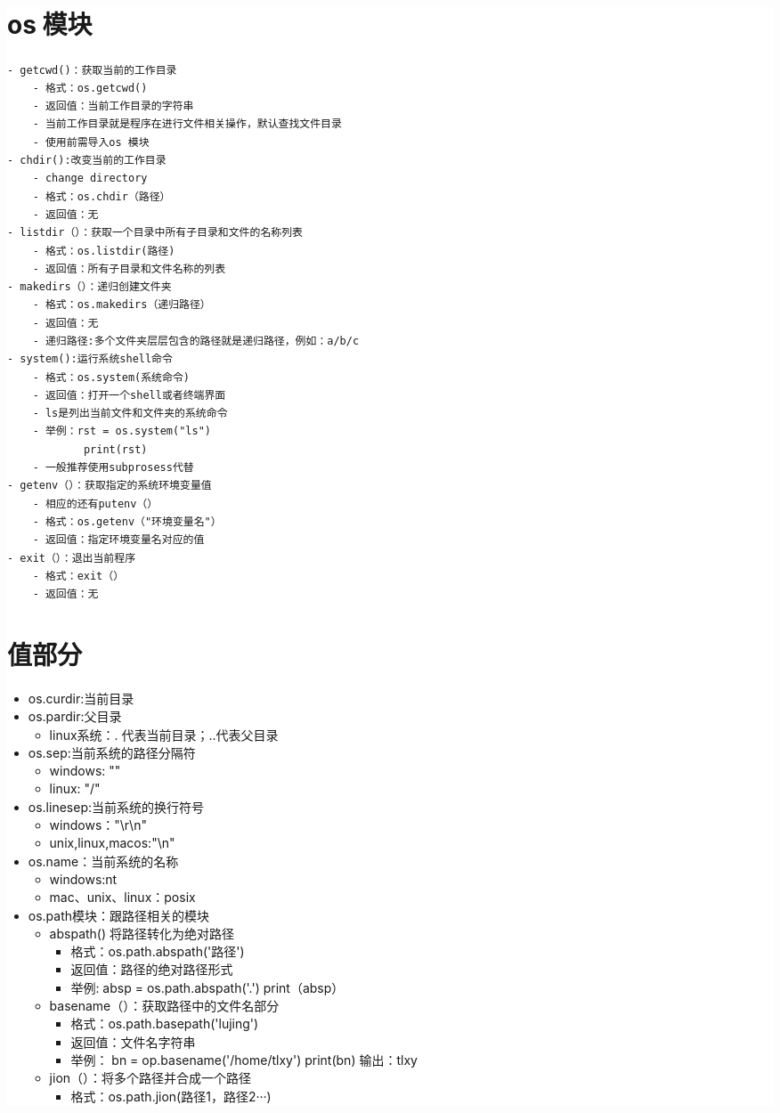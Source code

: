 # os 模块    
    - getcwd()：获取当前的工作目录
        - 格式：os.getcwd()
        - 返回值：当前工作目录的字符串
        - 当前工作目录就是程序在进行文件相关操作，默认查找文件目录
        - 使用前需导入os 模块                                  
    - chdir():改变当前的工作目录
        - change directory
        - 格式：os.chdir（路径）
        - 返回值：无
    - listdir（）：获取一个目录中所有子目录和文件的名称列表
        - 格式：os.listdir(路径)
        - 返回值：所有子目录和文件名称的列表
    - makedirs（）：递归创建文件夹
        - 格式：os.makedirs（递归路径）
        - 返回值：无
        - 递归路径:多个文件夹层层包含的路径就是递归路径，例如：a/b/c
    - system():运行系统shell命令
        - 格式：os.system(系统命令)
        - 返回值：打开一个shell或者终端界面
        - ls是列出当前文件和文件夹的系统命令
        - 举例：rst = os.system("ls") 
                print(rst)
        - 一般推荐使用subprosess代替
    - getenv（）：获取指定的系统环境变量值
        - 相应的还有putenv（）
        - 格式：os.getenv（"环境变量名"）
        - 返回值：指定环境变量名对应的值
    - exit（）：退出当前程序
        - 格式：exit（）
        - 返回值：无
       
# 值部分
- os.curdir:当前目录
- os.pardir:父目录
    - linux系统：. 代表当前目录；..代表父目录
- os.sep:当前系统的路径分隔符
    - windows: "\"
    - linux: "/"
- os.linesep:当前系统的换行符号
    - windows："\r\n"
    - unix,linux,macos:"\n"
- os.name：当前系统的名称
    - windows:nt
    - mac、unix、linux：posix                       
- os.path模块：跟路径相关的模块
    - abspath() 将路径转化为绝对路径
        - 格式：os.path.abspath('路径')
        - 返回值：路径的绝对路径形式
        - 举例:
            absp = os.path.abspath('.')
            print（absp）
    - basename（）：获取路径中的文件名部分
        - 格式：os.path.basepath('lujing')
        - 返回值：文件名字符串
        - 举例：
                bn = op.basename('/home/tlxy')
                print(bn)
                输出：tlxy
    - jion（）：将多个路径并合成一个路径
        - 格式：os.path.jion(路径1，路径2···)